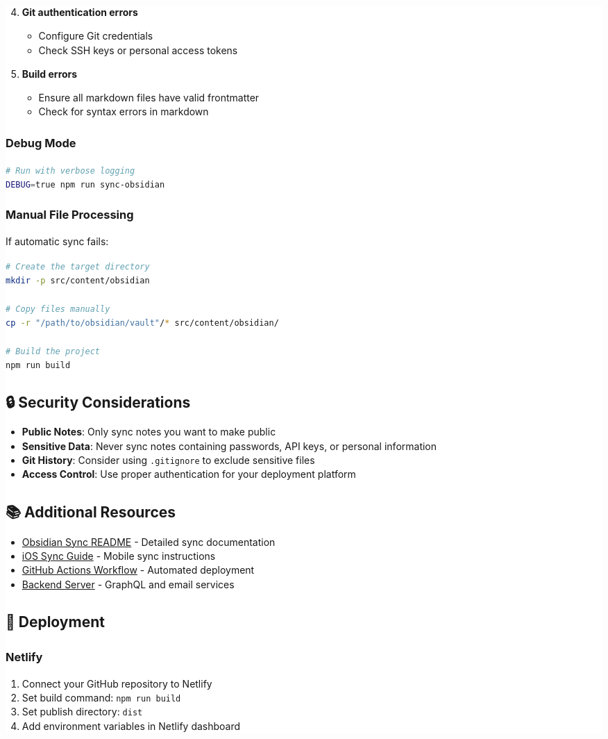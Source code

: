 4. **Git authentication errors**
   - Configure Git credentials
   - Check SSH keys or personal access tokens

5. **Build errors**
   - Ensure all markdown files have valid frontmatter
   - Check for syntax errors in markdown

### Debug Mode

```bash
# Run with verbose logging
DEBUG=true npm run sync-obsidian
```

### Manual File Processing

If automatic sync fails:

```bash
# Create the target directory
mkdir -p src/content/obsidian

# Copy files manually
cp -r "/path/to/obsidian/vault"/* src/content/obsidian/

# Build the project
npm run build
```

## 🔒 Security Considerations

- **Public Notes**: Only sync notes you want to make public
- **Sensitive Data**: Never sync notes containing passwords, API keys, or personal information
- **Git History**: Consider using `.gitignore` to exclude sensitive files
- **Access Control**: Use proper authentication for your deployment platform

## 📚 Additional Resources

- [Obsidian Sync README](OBSIDIAN_SYNC_README.md) - Detailed sync documentation
- [iOS Sync Guide](scripts/ios-sync-guide.md) - Mobile sync instructions
- [GitHub Actions Workflow](.github/workflows/obsidian-sync.yml) - Automated deployment
- [Backend Server](https://github.com/bangsluke/bangsluke-backend-server) - GraphQL and email services

## 🚀 Deployment

### Netlify

1. Connect your GitHub repository to Netlify
2. Set build command: `npm run build`
3. Set publish directory: `dist`
4. Add environment variables in Netlify dashboard
